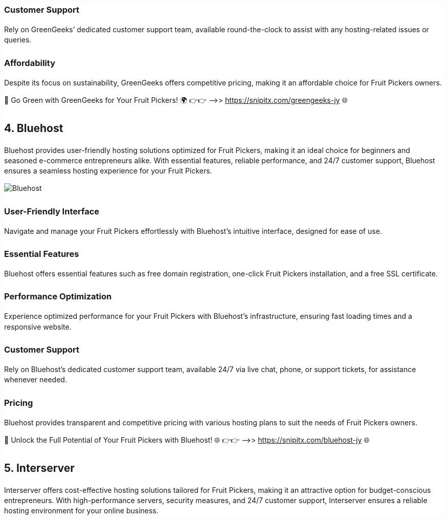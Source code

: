 ### Customer Support
Rely on GreenGeeks’ dedicated customer support team, available round-the-clock to assist with any hosting-related issues or queries.

### Affordability
Despite its focus on sustainability, GreenGeeks offers competitive pricing, making it an affordable choice for Fruit Pickers owners.

🌿 Go Green with GreenGeeks for Your Fruit Pickers! 🌍
👉👉 -->> https://snipitx.com/greengeeks-jy 🌐

## 4. Bluehost

Bluehost provides user-friendly hosting solutions optimized for Fruit Pickers, making it an ideal choice for beginners and seasoned e-commerce entrepreneurs alike. With essential features, reliable performance, and 24/7 customer support, Bluehost ensures a seamless hosting experience for your Fruit Pickers.

![Bluehost](https://i.imgur.com/PasFF9E.jpeg "Bluehost Hosting")

### User-Friendly Interface
Navigate and manage your Fruit Pickers effortlessly with Bluehost’s intuitive interface, designed for ease of use.

### Essential Features
Bluehost offers essential features such as free domain registration, one-click Fruit Pickers installation, and a free SSL certificate.

### Performance Optimization
Experience optimized performance for your Fruit Pickers with Bluehost’s infrastructure, ensuring fast loading times and a responsive website.

### Customer Support
Rely on Bluehost’s dedicated customer support team, available 24/7 via live chat, phone, or support tickets, for assistance whenever needed.

### Pricing
Bluehost provides transparent and competitive pricing with various hosting plans to suit the needs of Fruit Pickers owners.

🚀 Unlock the Full Potential of Your Fruit Pickers with Bluehost! 🌐
👉👉 -->> https://snipitx.com/bluehost-jy 🌐

## 5. Interserver

Interserver offers cost-effective hosting solutions tailored for Fruit Pickers, making it an attractive option for budget-conscious entrepreneurs. With high-performance servers, security measures, and 24/7 customer support, Interserver ensures a reliable hosting environment for your online business.
